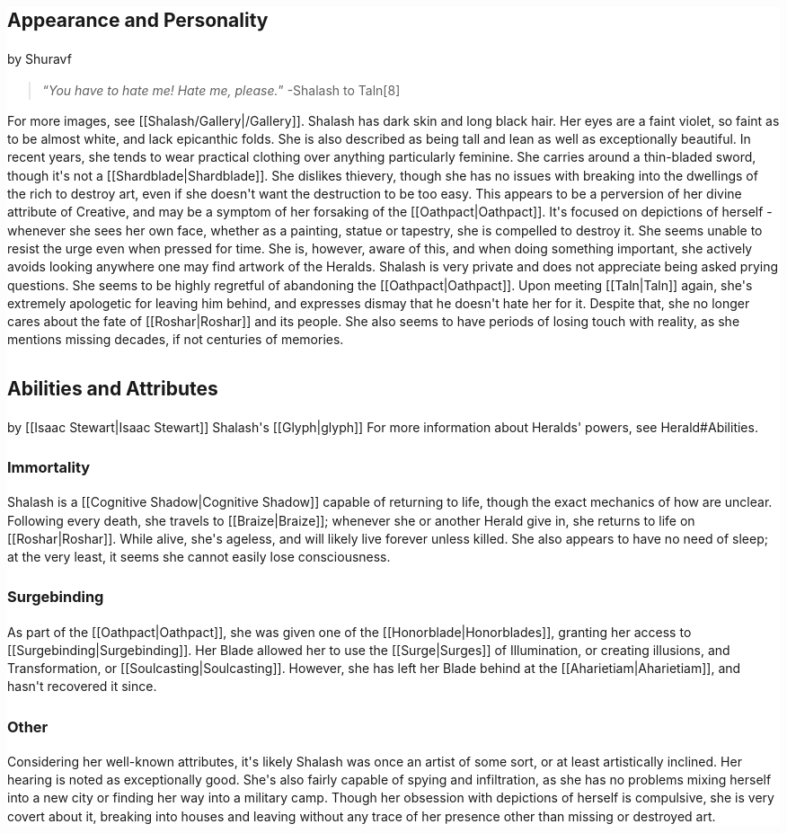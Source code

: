 
## Appearance and Personality
 by  Shuravf 
>“*You have to hate me! Hate me, please.*”
\-Shalash to Taln[8]


For more images, see [[Shalash/Gallery\|/Gallery]].
Shalash has dark skin and long black hair. Her eyes are a faint violet, so faint as to be almost white, and lack epicanthic folds. She is also described as being tall and lean as well as exceptionally beautiful. In recent years, she tends to wear practical clothing over anything particularly feminine. She carries around a thin-bladed sword, though it's not a [[Shardblade\|Shardblade]].
She dislikes thievery, though she has no issues with breaking into the dwellings of the rich to destroy art, even if she doesn't want the destruction to be too easy. This appears to be a perversion of her divine attribute of Creative, and may be a symptom of her forsaking of the [[Oathpact\|Oathpact]]. It's focused on depictions of herself - whenever she sees her own face, whether as a painting, statue or tapestry, she is compelled to destroy it. She seems unable to resist the urge even when pressed for time. She is, however, aware of this, and when doing something important, she actively avoids looking anywhere one may find artwork of the Heralds.
Shalash is very private and does not appreciate being asked prying questions. She seems to be highly regretful of abandoning the [[Oathpact\|Oathpact]]. Upon meeting [[Taln\|Taln]] again, she's extremely apologetic for leaving him behind, and expresses dismay that he doesn't hate her for it. Despite that, she no longer cares about the fate of [[Roshar\|Roshar]] and its people. She also seems to have periods of losing touch with reality, as she mentions missing decades, if not centuries of memories.

## Abilities and Attributes
 by [[Isaac Stewart\|Isaac Stewart]] Shalash's [[Glyph\|glyph]]
For more information about Heralds' powers, see Herald#Abilities.
### Immortality
Shalash is a [[Cognitive Shadow\|Cognitive Shadow]] capable of returning to life, though the exact mechanics of how are unclear. Following every death, she travels to [[Braize\|Braize]]; whenever she or another Herald give in, she returns to life on [[Roshar\|Roshar]]. While alive, she's ageless, and will likely live forever unless killed. She also appears to have no need of sleep; at the very least, it seems she cannot easily lose consciousness.

### Surgebinding
As part of the [[Oathpact\|Oathpact]], she was given one of the [[Honorblade\|Honorblades]], granting her access to [[Surgebinding\|Surgebinding]]. Her Blade allowed her to use the [[Surge\|Surges]] of Illumination, or creating illusions, and Transformation, or [[Soulcasting\|Soulcasting]]. However, she has left her Blade behind at the [[Aharietiam\|Aharietiam]], and hasn't recovered it since.

### Other
Considering her well-known attributes, it's likely Shalash was once an artist of some sort, or at least artistically inclined. Her hearing is noted as exceptionally good. She's also fairly capable of spying and infiltration, as she has no problems mixing herself into a new city or finding her way into a military camp. Though her obsession with depictions of herself is compulsive, she is very covert about it, breaking into houses and leaving without any trace of her presence other than missing or destroyed art.
